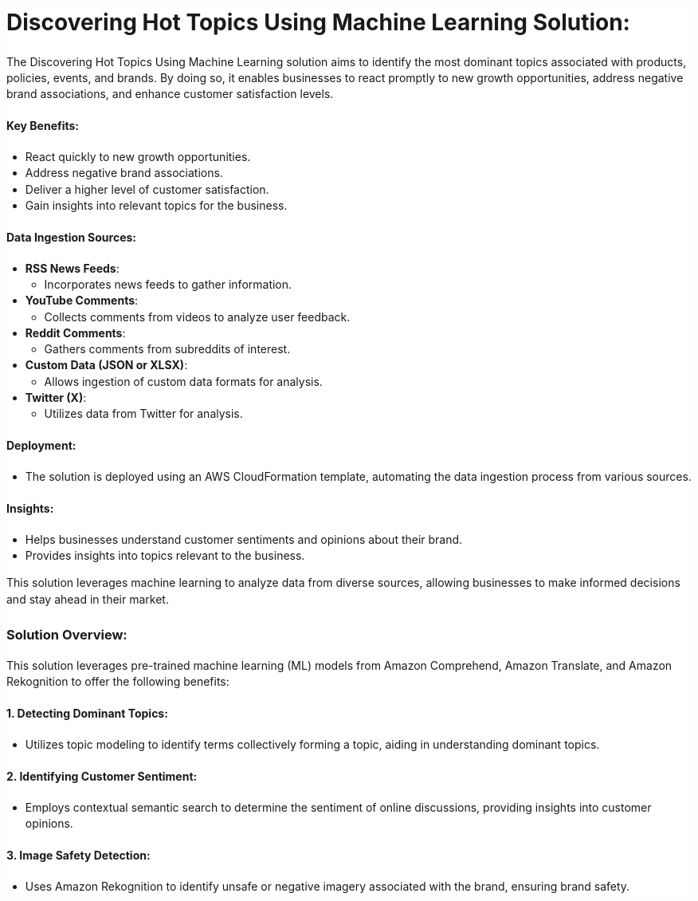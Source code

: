 # Discovering Hot Topics Using Machine Learning Solution:

The Discovering Hot Topics Using Machine Learning solution aims to identify the most dominant topics associated with products, policies, events, and brands. By doing so, it enables businesses to react promptly to new growth opportunities, address negative brand associations, and enhance customer satisfaction levels.

#### Key Benefits:
- React quickly to new growth opportunities.
- Address negative brand associations.
- Deliver a higher level of customer satisfaction.
- Gain insights into relevant topics for the business.

#### Data Ingestion Sources:
- **RSS News Feeds**: 
  - Incorporates news feeds to gather information.
- **YouTube Comments**: 
  - Collects comments from videos to analyze user feedback.
- **Reddit Comments**: 
  - Gathers comments from subreddits of interest.
- **Custom Data (JSON or XLSX)**: 
  - Allows ingestion of custom data formats for analysis.
- **Twitter (X)**: 
  - Utilizes data from Twitter for analysis.

#### Deployment:
- The solution is deployed using an AWS CloudFormation template, automating the data ingestion process from various sources.

#### Insights:
- Helps businesses understand customer sentiments and opinions about their brand.
- Provides insights into topics relevant to the business.

This solution leverages machine learning to analyze data from diverse sources, allowing businesses to make informed decisions and stay ahead in their market.

### Solution Overview:

This solution leverages pre-trained machine learning (ML) models from Amazon Comprehend, Amazon Translate, and Amazon Rekognition to offer the following benefits:

#### 1. Detecting Dominant Topics:
- Utilizes topic modeling to identify terms collectively forming a topic, aiding in understanding dominant topics.

#### 2. Identifying Customer Sentiment:
- Employs contextual semantic search to determine the sentiment of online discussions, providing insights into customer opinions.

#### 3. Image Safety Detection:
- Uses Amazon Rekognition to identify unsafe or negative imagery associated with the brand, ensuring brand safety.
